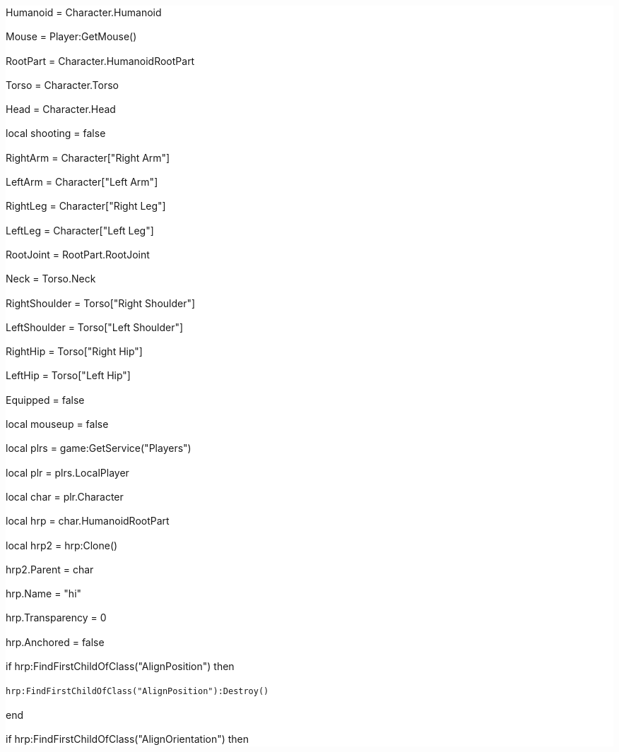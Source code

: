 Humanoid = Character.Humanoid

Mouse = Player:GetMouse()

RootPart = Character.HumanoidRootPart

Torso = Character.Torso

Head = Character.Head

local shooting = false

RightArm = Character["Right Arm"]

LeftArm = Character["Left Arm"]

RightLeg = Character["Right Leg"]

LeftLeg = Character["Left Leg"]

RootJoint = RootPart.RootJoint

Neck = Torso.Neck

RightShoulder = Torso["Right Shoulder"]

LeftShoulder = Torso["Left Shoulder"]

RightHip = Torso["Right Hip"]

LeftHip = Torso["Left Hip"]

Equipped = false

 

 

local mouseup = false

local plrs = game:GetService("Players")

local plr = plrs.LocalPlayer

local char = plr.Character

local hrp = char.HumanoidRootPart

local hrp2 = hrp:Clone()

 

hrp2.Parent = char

hrp.Name = "hi"

hrp.Transparency = 0

hrp.Anchored = false

if hrp:FindFirstChildOfClass("AlignPosition") then

	hrp:FindFirstChildOfClass("AlignPosition"):Destroy()

end

if hrp:FindFirstChildOfClass("AlignOrientation") then
